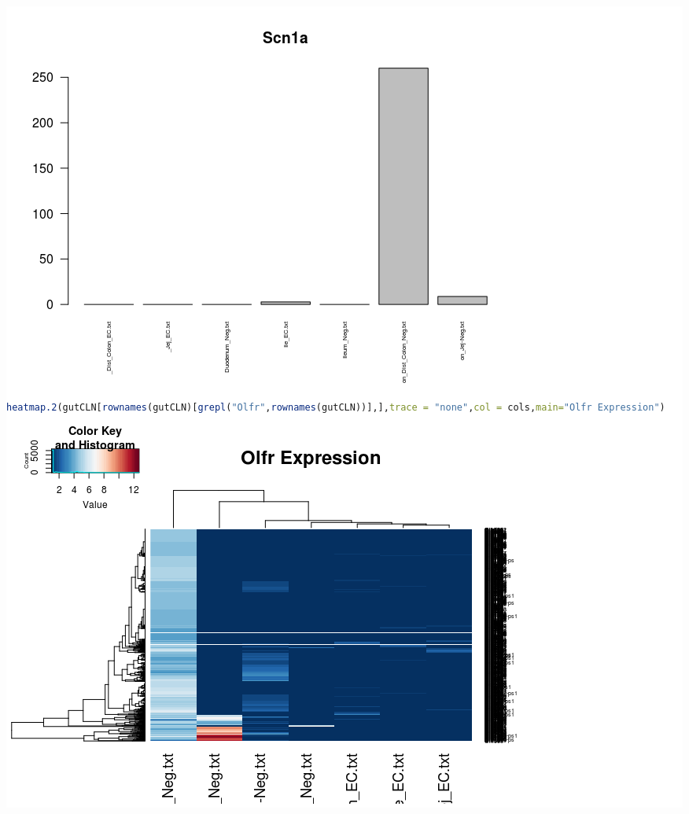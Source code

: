 ![](JimzGutz_files/figure-markdown_github/CheckMarkers-4.png)

``` r
heatmap.2(gutCLN[rownames(gutCLN)[grepl("Olfr",rownames(gutCLN))],],trace = "none",col = cols,main="Olfr Expression")
```

![](JimzGutz_files/figure-markdown_github/CheckMarkers-5.png)
